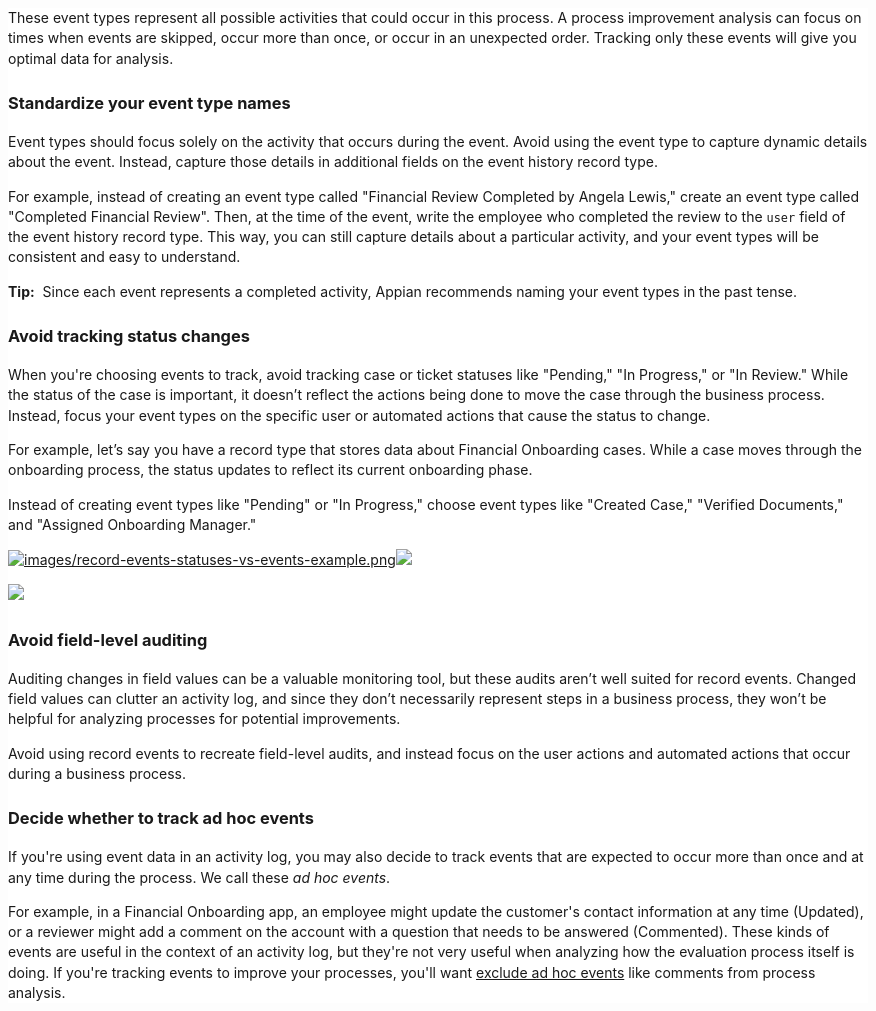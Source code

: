 These event types represent all possible activities that could occur in this process. A process improvement analysis can focus on times when events are skipped, occur more than once, or occur in an unexpected order. Tracking only these events will give you optimal data for analysis.

### Standardize your event type names

Event types should focus solely on the activity that occurs during the event. Avoid using the event type to capture dynamic details about the event. Instead, capture those details in additional fields on the event history record type.

For example, instead of creating an event type called "Financial Review Completed by Angela Lewis," create an event type called "Completed Financial Review". Then, at the time of the event, write the employee who completed the review to the `user` field of the event history record type. This way, you can still capture details about a particular activity, and your event types will be consistent and easy to understand.

**Tip:**  Since each event represents a completed activity, Appian recommends naming your event types in the past tense.

### Avoid tracking status changes

When you're choosing events to track, avoid tracking case or ticket statuses like "Pending," "In Progress," or "In Review." While the status of the case is important, it doesn’t reflect the actions being done to move the case through the business process. Instead, focus your event types on the specific user or automated actions that cause the status to change.

For example, let’s say you have a record type that stores data about Financial Onboarding cases. While a case moves through the onboarding process, the status updates to reflect its current onboarding phase.

Instead of creating event types like "Pending" or "In Progress," choose event types like "Created Case," "Verified Documents," and "Assigned Onboarding Manager."

[![images/record-events-statuses-vs-events-example.png](images/record-events-statuses-vs-events-example.png)![](/suite/help/25.3/images/rn/zoom_magnify_center.png)](#img510)

[![](images/record-events-statuses-vs-events-example.png)](#_)

### Avoid field-level auditing

Auditing changes in field values can be a valuable monitoring tool, but these audits aren’t well suited for record events. Changed field values can clutter an activity log, and since they don’t necessarily represent steps in a business process, they won’t be helpful for analyzing processes for potential improvements.

Avoid using record events to recreate field-level audits, and instead focus on the user actions and automated actions that occur during a business process.

### Decide whether to track ad hoc events

If you're using event data in an activity log, you may also decide to track events that are expected to occur more than once and at any time during the process. We call these _ad hoc events_.

For example, in a Financial Onboarding app, an employee might update the customer's contact information at any time (Updated), or a reviewer might add a comment on the account with a question that needs to be answered (Commented). These kinds of events are useful in the context of an activity log, but they're not very useful when analyzing how the evaluation process itself is doing. If you're tracking events to improve your processes, you'll want [exclude ad hoc events](common-preparations.html#remove-ad-hoc-events) like comments from process analysis.
